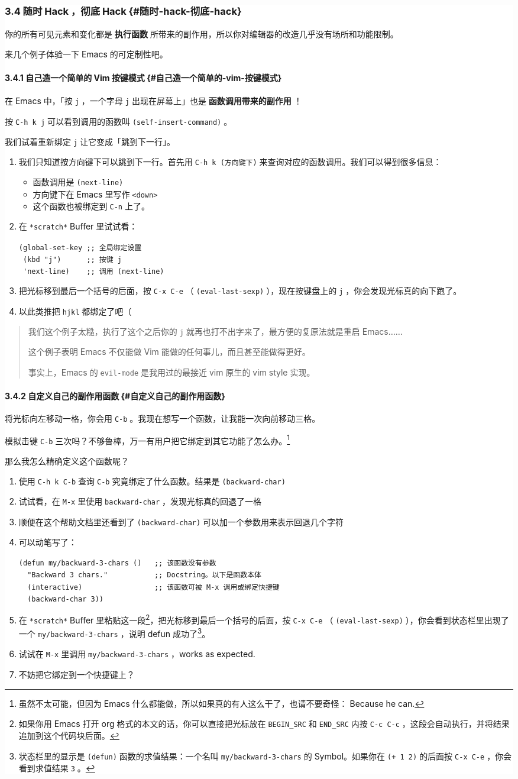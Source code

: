 
### <span class="section-num">3.4</span> 随时 Hack ，彻底 Hack {#随时-hack-彻底-hack}

你的所有可见元素和变化都是 **执行函数** 所带来的副作用，所以你对编辑器的改造几乎没有场所和功能限制。

来几个例子体验一下 Emacs 的可定制性吧。


#### <span class="section-num">3.4.1</span> 自己造一个简单的 Vim 按键模式 {#自己造一个简单的-vim-按键模式}

在 Emacs 中，「按 `j` ，一个字母 `j` 出现在屏幕上」也是 **函数调用带来的副作用** ！

按 `C-h k j` 可以看到调用的函数叫 `(self-insert-command)` 。

我们试着重新绑定 `j` 让它变成「跳到下一行」。

1.  我们只知道按方向键下可以跳到下一行。首先用 `C-h k (方向键下)` 来查询对应的函数调用。我们可以得到很多信息：
    -   函数调用是 `(next-line)`
    -   方向键下在 Emacs 里写作 `<down>`
    -   这个函数也被绑定到 `C-n` 上了。
2.  在 `*scratch*` Buffer 里试试看：

    ```elisp
    (global-set-key ;; 全局绑定设置
     (kbd "j")      ;; 按键 j
     'next-line)    ;; 调用 (next-line)
    ```
3.  把光标移到最后一个括号的后面，按 `C-x C-e` （ `(eval-last-sexp)` ），现在按键盘上的 `j` ，你会发现光标真的向下跑了。
4.  以此类推把 `hjkl` 都绑定了吧（

> 我们这个例子太糙，执行了这个之后你的 `j` 就再也打不出字来了，最方便的复原法就是重启 Emacs……
>
> 这个例子表明 Emacs 不仅能做 Vim 能做的任何事儿，而且甚至能做得更好。
>
> 事实上，Emacs 的 `evil-mode` 是我用过的最接近 vim 原生的 vim style 实现。


#### <span class="section-num">3.4.2</span> 自定义自己的副作用函数 {#自定义自己的副作用函数}

将光标向左移动一格，你会用 `C-b` 。我现在想写一个函数，让我能一次向前移动三格。

模拟击键 `C-b` 三次吗？不够鲁棒，万一有用户把它绑定到其它功能了怎么办。[^fn:12]

那么我怎么精确定义这个函数呢？

1.  使用 `C-h k C-b` 查询 `C-b` 究竟绑定了什么函数。结果是 `(backward-char)`
2.  试试看，在 `M-x` 里使用 `backward-char` ，发现光标真的回退了一格
3.  顺便在这个帮助文档里还看到了 `(backward-char)` 可以加一个参数用来表示回退几个字符
4.  可以动笔写了：

    ```elisp
    (defun my/backward-3-chars ()   ;; 该函数没有参数
      "Backward 3 chars."           ;; Docstring。以下是函数本体
      (interactive)                 ;; 该函数可被 M-x 调用或绑定快捷键
      (backward-char 3))
    ```
5.  在 `*scratch*` Buffer 里粘贴这一段[^fn:13]，把光标移到最后一个括号的后面，按 `C-x C-e` （ `(eval-last-sexp)` ），你会看到状态栏里出现了一个 `my/backward-3-chars` ，说明 defun 成功了[^fn:14]。
6.  试试在 `M-x` 里调用 `my/backward-3-chars` ，works as expected.
7.  不妨把它绑定到一个快捷键上？


[^fn:1]: 保存当前 Buffer
[^fn:2]: 将当前 org 文件导出为 PDF
[^fn:3]: 光标跳转到上一个表达式
[^fn:4]: 显示软件包 `org` 的信息（如版本号、软件源、依赖关系、描述等）
[^fn:5]: 其实带了一些 Emacs 预设的默认值。比如没有 `~/.emacs.d/init.el` 文件时 Emacs 也依然能生成一个窗口来。
[^fn:6]: Emacs 28 之后变成 `$XDG_CONFIG_HOME/emacs/init.el` 了，一般是 `~/.config/emacs/init.el`
[^fn:7]: 「不上档次的角度」是「快捷键太多」、「打开速度慢」之类的。事实上，当 Emacs 工作在 `daemon` 模式时，打开 client 只会比冷启动一个同等重量级的 vim 快。当然，「同等重量级」是个伪命题，哈哈（
[^fn:8]: 如果精简太多就会让 Emacs 失去太多功能，最后变成跟 `nano` 差不多的存在……
[^fn:9]: 也有 CLI 模式： `emacs -nw`
[^fn:10]: neovim 在 C/S 模式上做了不少努力，その努力を認めよう。
[^fn:11]: 具体参考 `emacsclient --help` 和 `C-h i m Emacs server` 。简单地说，启动服务器是 `emacs --daemon` ，启动客户端是 `emacsclient`
[^fn:12]: 虽然不太可能，但因为 Emacs 什么都能做，所以如果真的有人这么干了，也请不要奇怪： Because he can.
[^fn:13]: 如果你用 Emacs 打开 org 格式的本文的话，你可以直接把光标放在 `BEGIN_SRC` 和 `END_SRC` 内按 `C-c C-c` ，这段会自动执行，并将结果追加到这个代码块后面。
[^fn:14]: 状态栏里的显示是 `(defun)` 函数的求值结果：一个名叫 `my/backward-3-chars` 的 Symbol。如果你在 `(+ 1 2)` 的后面按 `C-x C-e` ，你会看到求值结果 `3` 。